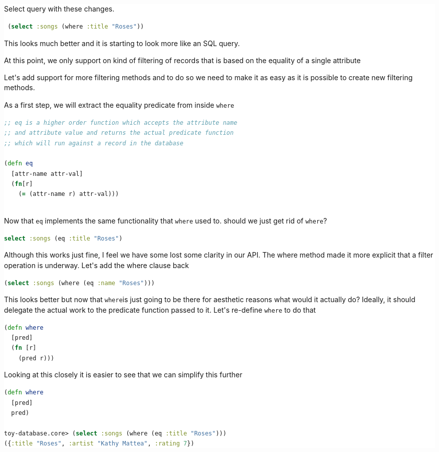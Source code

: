 Select query with these changes.

```clojure
 (select :songs (where :title "Roses"))
```

This looks much better and it is starting to look more like an SQL query. 

At this point, we only support on kind of filtering of records that is based on the equality of a single attribute

Let's add support for more filtering methods and to do so we need to make it as easy as it is possible to create new filtering methods.

As a first step, we will extract the equality predicate from inside `where`

```Clojure
;; eq is a higher order function which accepts the attribute name
;; and attribute value and returns the actual predicate function
;; which will run against a record in the database

(defn eq
  [attr-name attr-val]
  (fn[r]
    (= (attr-name r) attr-val)))
 
```

Now that `eq`  implements the same functionality that `where` used to. should we just get rid of `where`?

```clojure
select :songs (eq :title "Roses")
```

Although this works just fine, I feel we have some lost some clarity in our API. The where method made it more explicit that a filter operation is underway. Let's add the where clause back

```clojure
(select :songs (where (eq :name "Roses")))
```

This looks better but now that `where`is just going to be there for aesthetic reasons what would it actually do? Ideally, it should delegate the actual work to the predicate function passed to it. Let's re-define `where` to do that 

```Clojure
(defn where
  [pred]
  (fn [r]
    (pred r)))
```

Looking at this closely it is easier to see that we can simplify this further

```Clojure
(defn where
  [pred]
  pred)

toy-database.core> (select :songs (where (eq :title "Roses")))
({:title "Roses", :artist "Kathy Mattea", :rating 7})

```
